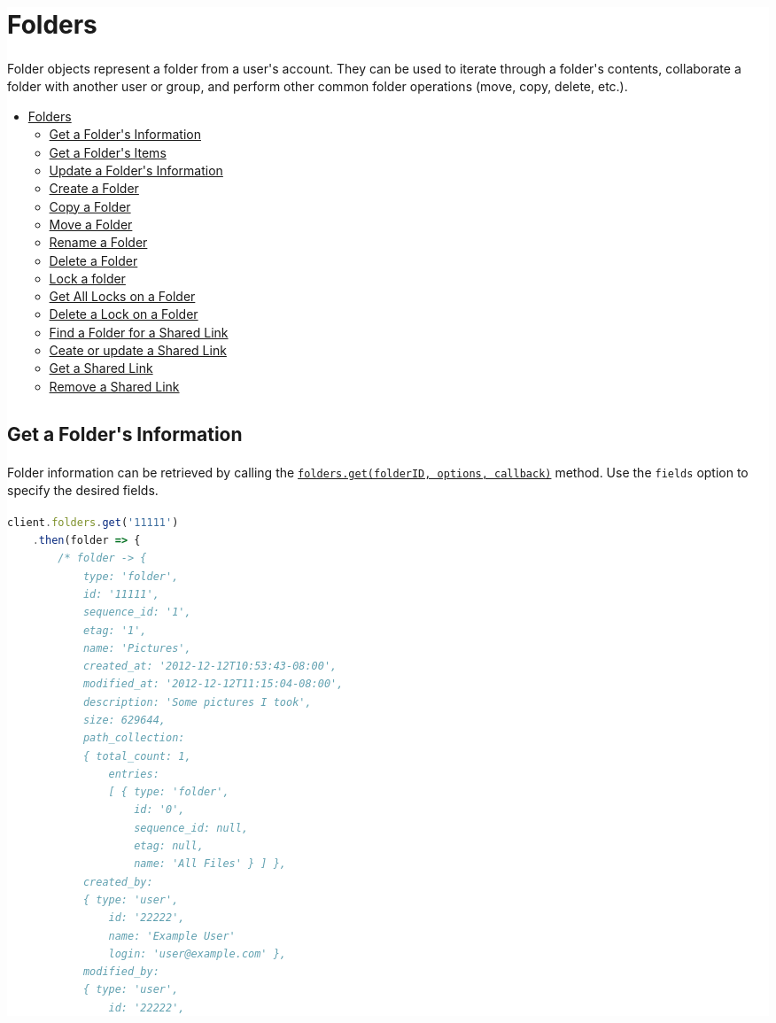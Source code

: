 # Folders

Folder objects represent a folder from a user's account. They can be used to
iterate through a folder's contents, collaborate a folder with another user or
group, and perform other common folder operations (move, copy, delete, etc.).





- [Folders](#folders)
  - [Get a Folder's Information](#get-a-folders-information)
  - [Get a Folder's Items](#get-a-folders-items)
  - [Update a Folder's Information](#update-a-folders-information)
  - [Create a Folder](#create-a-folder)
  - [Copy a Folder](#copy-a-folder)
  - [Move a Folder](#move-a-folder)
  - [Rename a Folder](#rename-a-folder)
  - [Delete a Folder](#delete-a-folder)
  - [Lock a folder](#lock-a-folder)
  - [Get All Locks on a Folder](#get-all-locks-on-a-folder)
  - [Delete a Lock on a Folder](#delete-a-lock-on-a-folder)
  - [Find a Folder for a Shared Link](#find-a-folder-for-a-shared-link)
  - [Ceate or update a Shared Link](#create-or-update-a-shared-link)
  - [Get a Shared Link](#get-a-shared-link)
  - [Remove a Shared Link](#remove-a-shared-link)



## Get a Folder's Information

Folder information can be retrieved by calling the
[`folders.get(folderID, options, callback)`](http://opensource.box.com/box-node-sdk/jsdoc/Folders.html#get)
method. Use the `fields` option to specify the desired fields. 


```js
client.folders.get('11111')
    .then(folder => {
        /* folder -> {
            type: 'folder',
            id: '11111',
            sequence_id: '1',
            etag: '1',
            name: 'Pictures',
            created_at: '2012-12-12T10:53:43-08:00',
            modified_at: '2012-12-12T11:15:04-08:00',
            description: 'Some pictures I took',
            size: 629644,
            path_collection: 
            { total_count: 1,
                entries: 
                [ { type: 'folder',
                    id: '0',
                    sequence_id: null,
                    etag: null,
                    name: 'All Files' } ] },
            created_by: 
            { type: 'user',
                id: '22222',
                name: 'Example User'
                login: 'user@example.com' },
            modified_by: 
            { type: 'user',
                id: '22222',
```